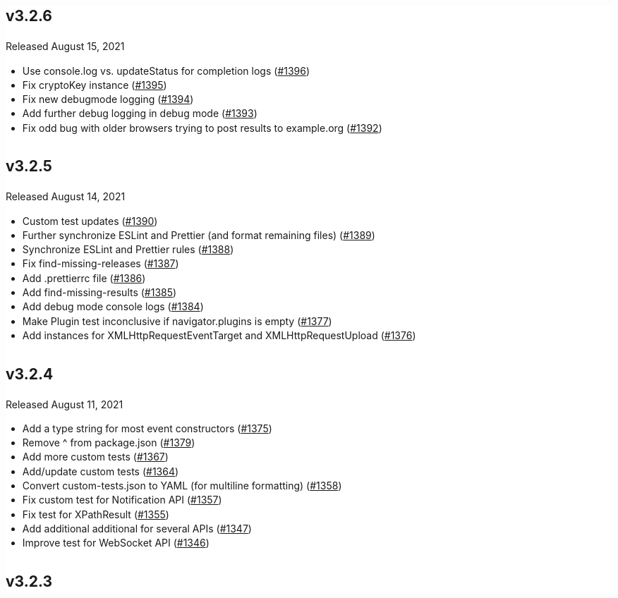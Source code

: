 ## v3.2.6

Released August 15, 2021

- Use console.log vs. updateStatus for completion logs ([#1396](https://github.com/foolip/mdn-bcd-collector/pull/1396))
- Fix cryptoKey instance ([#1395](https://github.com/foolip/mdn-bcd-collector/pull/1395))
- Fix new debugmode logging ([#1394](https://github.com/foolip/mdn-bcd-collector/pull/1394))
- Add further debug logging in debug mode ([#1393](https://github.com/foolip/mdn-bcd-collector/pull/1393))
- Fix odd bug with older browsers trying to post results to example.org ([#1392](https://github.com/foolip/mdn-bcd-collector/pull/1392))

## v3.2.5

Released August 14, 2021

- Custom test updates ([#1390](https://github.com/foolip/mdn-bcd-collector/pull/1390))
- Further synchronize ESLint and Prettier (and format remaining files) ([#1389](https://github.com/foolip/mdn-bcd-collector/pull/1389))
- Synchronize ESLint and Prettier rules ([#1388](https://github.com/foolip/mdn-bcd-collector/pull/1388))
- Fix find-missing-releases ([#1387](https://github.com/foolip/mdn-bcd-collector/pull/1387))
- Add .prettierrc file ([#1386](https://github.com/foolip/mdn-bcd-collector/pull/1386))
- Add find-missing-results ([#1385](https://github.com/foolip/mdn-bcd-collector/pull/1385))
- Add debug mode console logs ([#1384](https://github.com/foolip/mdn-bcd-collector/pull/1384))
- Make Plugin test inconclusive if navigator.plugins is empty ([#1377](https://github.com/foolip/mdn-bcd-collector/pull/1377))
- Add instances for XMLHttpRequestEventTarget and XMLHttpRequestUpload ([#1376](https://github.com/foolip/mdn-bcd-collector/pull/1376))

## v3.2.4

Released August 11, 2021

- Add a type string for most event constructors ([#1375](https://github.com/foolip/mdn-bcd-collector/pull/1375))
- Remove ^ from package.json ([#1379](https://github.com/foolip/mdn-bcd-collector/pull/1379))
- Add more custom tests ([#1367](https://github.com/foolip/mdn-bcd-collector/pull/1367))
- Add/update custom tests ([#1364](https://github.com/foolip/mdn-bcd-collector/pull/1364))
- Convert custom-tests.json to YAML (for multiline formatting) ([#1358](https://github.com/foolip/mdn-bcd-collector/pull/1358))
- Fix custom test for Notification API ([#1357](https://github.com/foolip/mdn-bcd-collector/pull/1357))
- Fix test for XPathResult ([#1355](https://github.com/foolip/mdn-bcd-collector/pull/1355))
- Add additional additional for several APIs ([#1347](https://github.com/foolip/mdn-bcd-collector/pull/1347))
- Improve test for WebSocket API ([#1346](https://github.com/foolip/mdn-bcd-collector/pull/1346))

## v3.2.3
